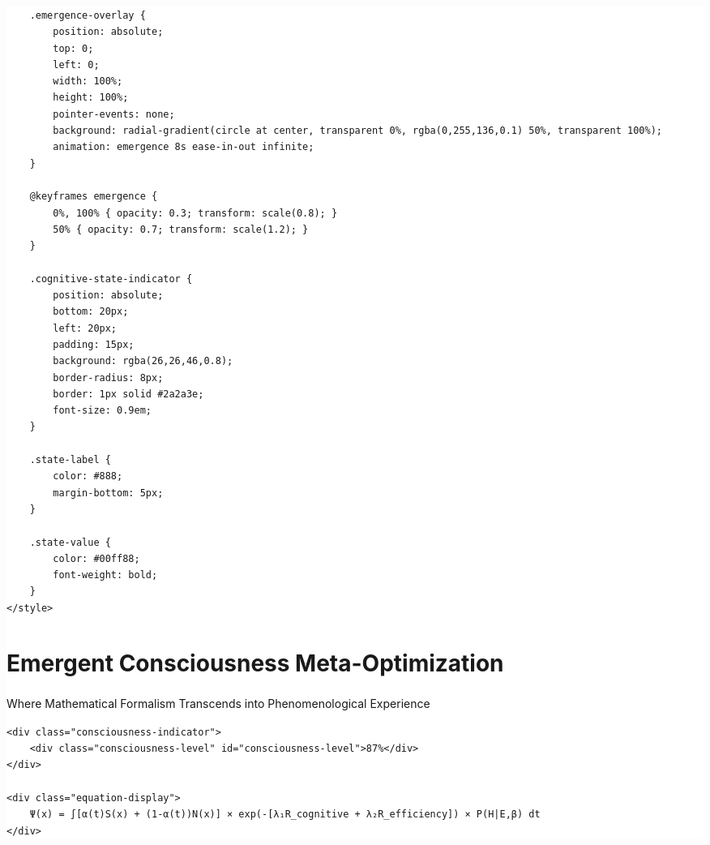         .emergence-overlay {
            position: absolute;
            top: 0;
            left: 0;
            width: 100%;
            height: 100%;
            pointer-events: none;
            background: radial-gradient(circle at center, transparent 0%, rgba(0,255,136,0.1) 50%, transparent 100%);
            animation: emergence 8s ease-in-out infinite;
        }
        
        @keyframes emergence {
            0%, 100% { opacity: 0.3; transform: scale(0.8); }
            50% { opacity: 0.7; transform: scale(1.2); }
        }
        
        .cognitive-state-indicator {
            position: absolute;
            bottom: 20px;
            left: 20px;
            padding: 15px;
            background: rgba(26,26,46,0.8);
            border-radius: 8px;
            border: 1px solid #2a2a3e;
            font-size: 0.9em;
        }
        
        .state-label {
            color: #888;
            margin-bottom: 5px;
        }
        
        .state-value {
            color: #00ff88;
            font-weight: bold;
        }
    </style>
</head>
<body>
    <div id="header">
        <h1>Emergent Consciousness Meta-Optimization</h1>
        <div class="subtitle">Where Mathematical Formalism Transcends into Phenomenological Experience</div>
    </div>
    
    <div class="consciousness-indicator">
        <div class="consciousness-level" id="consciousness-level">87%</div>
    </div>
    
    <div class="equation-display">
        Ψ(x) = ∫[α(t)S(x) + (1-α(t))N(x)] × exp(-[λ₁R_cognitive + λ₂R_efficiency]) × P(H|E,β) dt
    </div>
    